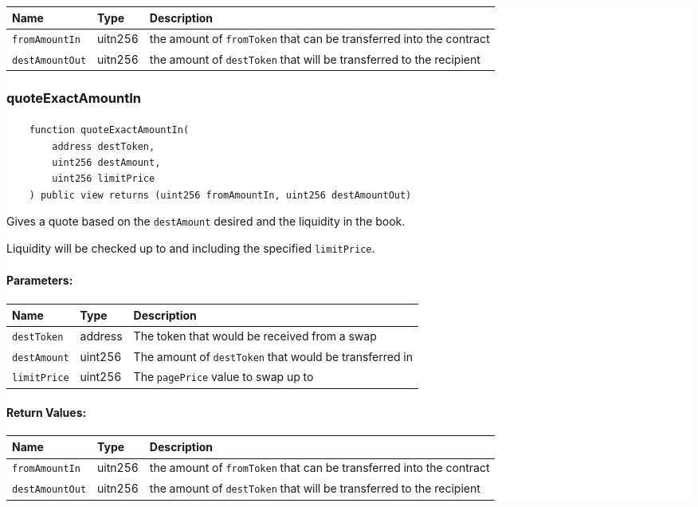 | Name                            | Type    | Description                                         |
| :------------------------------ | :------ | :-------------------------------------------------- |
| `fromAmountIn`  | uitn256  | the amount of `fromToken` that can be transferred into the contract  |
| `destAmountOut` | uitn256  | the amount of `destToken` that will be transferred to the recipient |

### quoteExactAmountIn

```solidity
    function quoteExactAmountIn(
        address destToken,
        uint256 destAmount,
        uint256 limitPrice
    ) public view returns (uint256 fromAmountIn, uint256 destAmountOut)
```

Gives a quote based on the `destAmount` desired and the liquidity in the book.

Liquidity will be checked up to and including the specified `limitPrice`.

#### Parameters:

| Name         | Type    | Description                                            |
| :----------- | :------ | :----------------------------------------------------- |
| `destToken`  | address | The token that would be received from a swap           |
| `destAmount` | uint256 | The amount of `destToken` that would be transferred in |
| `limitPrice` | uint256 | The `pagePrice` value to swap up to                    |

#### Return Values:

| Name                            | Type    | Description                                         |
| :------------------------------ | :------ | :-------------------------------------------------- |
| `fromAmountIn`  | uitn256  | the amount of `fromToken` that can be transferred into the contract  |
| `destAmountOut` | uitn256  | the amount of `destToken` that will be transferred to the recipient |
